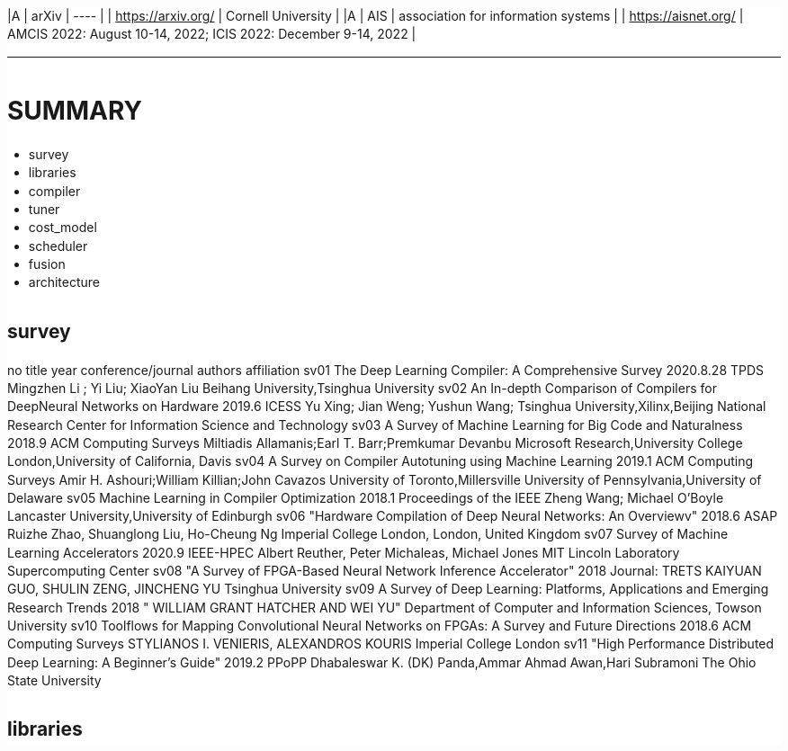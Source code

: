 |A	| arXiv | ---- |  | https://arxiv.org/ | Cornell University |
|A	| AIS | association for information systems | | https://aisnet.org/ | AMCIS 2022: August 10-14, 2022; ICIS 2022: December 9-14, 2022 |

---

# SUMMARY
- survey
- libraries
- compiler
- tuner
- cost_model
- scheduler
- fusion
- architecture

## survey

no	title	year	conference/journal	authors	affiliation
sv01	The Deep Learning Compiler: A Comprehensive Survey	2020.8.28	TPDS	Mingzhen Li ; Yi Liu; XiaoYan Liu	Beihang University,Tsinghua University
sv02	An In-depth Comparison of Compilers for DeepNeural Networks on Hardware	2019.6	ICESS	Yu Xing; Jian Weng; Yushun Wang;	 Tsinghua University,Xilinx,Beijing National Research Center for Information Science and Technology
sv03	A Survey of Machine Learning for Big Code and Naturalness	2018.9	ACM Computing Surveys	Miltiadis Allamanis;Earl T. Barr;Premkumar Devanbu	Microsoft Research,University College London,University of California, Davis
sv04	A Survey on Compiler Autotuning using Machine Learning	2019.1	ACM Computing Surveys	Amir H. Ashouri;William Killian;John Cavazos	University of Toronto,Millersville University of Pennsylvania,University of Delaware
sv05	Machine Learning in Compiler Optimization	2018.1	 Proceedings of the IEEE	Zheng Wang; Michael O’Boyle	Lancaster University,University of Edinburgh
sv06	"Hardware Compilation of Deep Neural Networks:
An Overviewv"	2018.6	ASAP	Ruizhe Zhao, Shuanglong Liu, Ho-Cheung Ng	Imperial College London, London, United Kingdom
sv07	Survey of Machine Learning Accelerators	2020.9	IEEE-HPEC	Albert Reuther, Peter Michaleas, Michael Jones	MIT Lincoln Laboratory Supercomputing Center
sv08	"A Survey of FPGA-Based Neural Network Inference
Accelerator"	2018	Journal: TRETS	KAIYUAN GUO, SHULIN ZENG, JINCHENG YU	Tsinghua University
sv09	A Survey of Deep Learning: Platforms, Applications and Emerging Research Trends	2018		"
WILLIAM GRANT HATCHER AND WEI YU"	Department of Computer and Information Sciences, Towson University
sv10	Toolflows for Mapping Convolutional Neural Networks on FPGAs: A Survey and Future Directions	2018.6	ACM Computing Surveys	STYLIANOS I. VENIERIS, ALEXANDROS KOURIS	Imperial College London
sv11	"High Performance Distributed Deep Learning:
A Beginner’s Guide"	2019.2	PPoPP	Dhabaleswar K. (DK) Panda,Ammar Ahmad Awan,Hari Subramoni	The Ohio State University


## libraries
